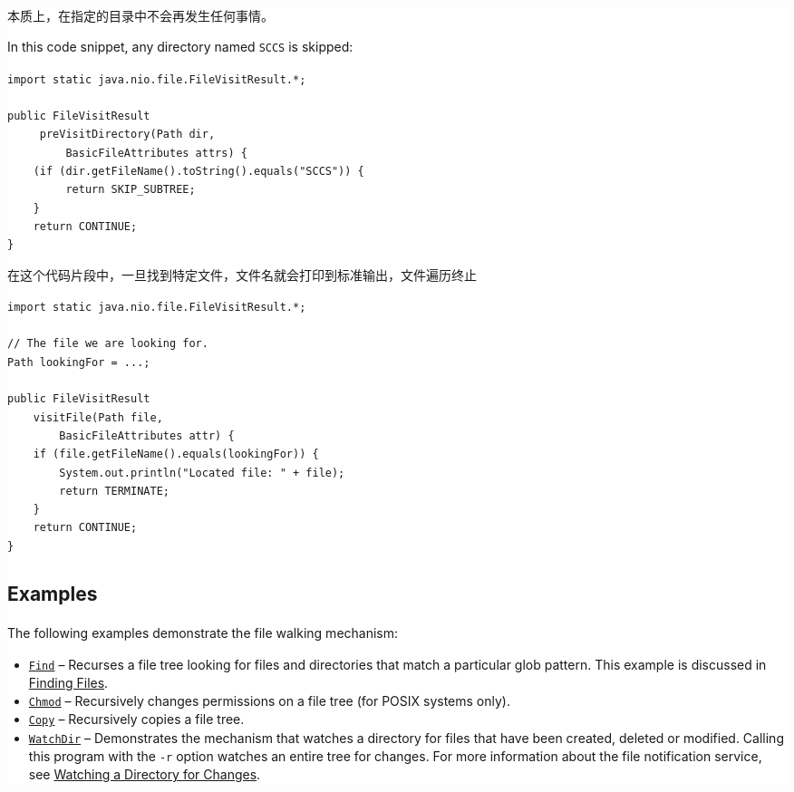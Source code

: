   本质上，在指定的目录中不会再发生任何事情。

In this code snippet, any directory named `SCCS` is skipped:

```
import static java.nio.file.FileVisitResult.*;

public FileVisitResult
     preVisitDirectory(Path dir,
         BasicFileAttributes attrs) {
    (if (dir.getFileName().toString().equals("SCCS")) {
         return SKIP_SUBTREE;
    }
    return CONTINUE;
}
```

在这个代码片段中，一旦找到特定文件，文件名就会打印到标准输出，文件遍历终止

```
import static java.nio.file.FileVisitResult.*;

// The file we are looking for.
Path lookingFor = ...;

public FileVisitResult
    visitFile(Path file,
        BasicFileAttributes attr) {
    if (file.getFileName().equals(lookingFor)) {
        System.out.println("Located file: " + file);
        return TERMINATE;
    }
    return CONTINUE;
}
```

## Examples

The following examples demonstrate the file walking mechanism:

- [`Find`](https://docs.oracle.com/javase/tutorial/essential/io/examples/Find.java) – Recurses a file tree looking for files and directories that match a particular glob pattern. This example is discussed in [Finding Files](https://docs.oracle.com/javase/tutorial/essential/io/find.html).
- [`Chmod`](https://docs.oracle.com/javase/tutorial/essential/io/examples/Chmod.java) – Recursively changes permissions on a file tree (for POSIX systems only).
- [`Copy`](https://docs.oracle.com/javase/tutorial/essential/io/examples/Copy.java) – Recursively copies a file tree.
- [`WatchDir`](https://docs.oracle.com/javase/tutorial/essential/io/examples/WatchDir.java) – Demonstrates the mechanism that watches a directory for files that have been created, deleted or modified. Calling this program with the `-r` option watches an entire tree for changes. For more information about the file notification service, see [Watching a Directory for Changes](https://docs.oracle.com/javase/tutorial/essential/io/notification.html).

